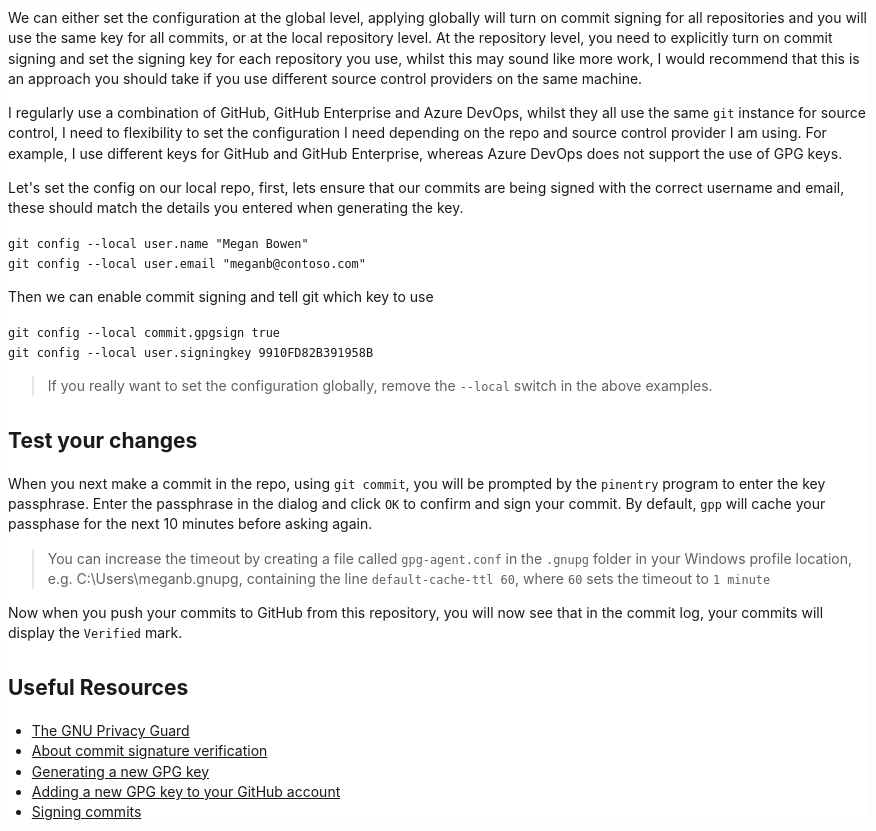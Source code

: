 We can either set the configuration at the global level, applying globally will turn on commit signing for all repositories and you will use the same key for all commits, or at the local repository level. At the repository level, you need to explicitly turn on commit signing and set the signing key for each repository you use, whilst this may sound like more work, I would recommend that this is an approach you should take if you use different source control providers on the same machine.

I regularly use a combination of GitHub, GitHub Enterprise and Azure DevOps, whilst they all use the same `git` instance for source control, I need to flexibility to set the configuration I need depending on the repo and source control provider I am using. For example, I use different keys for GitHub and GitHub Enterprise, whereas Azure DevOps does not support the use of GPG keys.

Let's set the config on our local repo, first, lets ensure that our commits are being signed with the correct username and email, these should match the details you entered when generating the key.

```
git config --local user.name "Megan Bowen"
git config --local user.email "meganb@contoso.com"
```

Then we can enable commit signing and tell git which key to use

```
git config --local commit.gpgsign true
git config --local user.signingkey 9910FD82B391958B
```

> If you really want to set the configuration globally, remove the `--local` switch in the above examples.

## Test your changes

When you next make a commit in the repo, using `git commit`, you will be prompted by the `pinentry` program to enter the key passphrase. Enter the passphrase in the dialog and click `OK` to confirm and sign your commit. By default, `gpp` will cache your passphase for the next 10 minutes before asking again.

> You can increase the timeout by creating a file called `gpg-agent.conf` in the `.gnupg` folder in your Windows profile location, e.g. C:\Users\meganb\.gnupg, containing the line `default-cache-ttl 60`, where `60` sets the timeout to `1 minute`

Now when you push your commits to GitHub from this repository, you will now see that in the commit log, your commits will display the `Verified` mark.

## Useful Resources

- [The GNU Privacy Guard](https://gnupg.org)
- [About commit signature verification](https://docs.github.com/en/github/authenticating-to-github/managing-commit-signature-verification/about-commit-signature-verification)
- [Generating a new GPG key](https://docs.github.com/en/github/authenticating-to-github/managing-commit-signature-verification/generating-a-new-gpg-key)
- [Adding a new GPG key to your GitHub account](https://docs.github.com/en/github/authenticating-to-github/managing-commit-signature-verification/adding-a-new-gpg-key-to-your-github-account)
- [Signing commits](https://docs.github.com/en/github/authenticating-to-github/managing-commit-signature-verification/signing-commits)